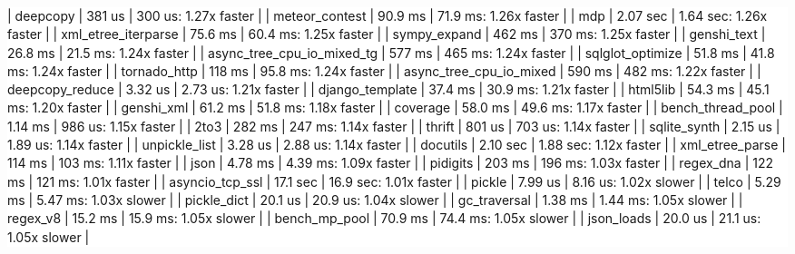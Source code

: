 | deepcopy                   | 381 us                                                          | 300 us: 1.27x faster                                                           |
| meteor_contest             | 90.9 ms                                                         | 71.9 ms: 1.26x faster                                                          |
| mdp                        | 2.07 sec                                                        | 1.64 sec: 1.26x faster                                                         |
| xml_etree_iterparse        | 75.6 ms                                                         | 60.4 ms: 1.25x faster                                                          |
| sympy_expand               | 462 ms                                                          | 370 ms: 1.25x faster                                                           |
| genshi_text                | 26.8 ms                                                         | 21.5 ms: 1.24x faster                                                          |
| async_tree_cpu_io_mixed_tg | 577 ms                                                          | 465 ms: 1.24x faster                                                           |
| sqlglot_optimize           | 51.8 ms                                                         | 41.8 ms: 1.24x faster                                                          |
| tornado_http               | 118 ms                                                          | 95.8 ms: 1.24x faster                                                          |
| async_tree_cpu_io_mixed    | 590 ms                                                          | 482 ms: 1.22x faster                                                           |
| deepcopy_reduce            | 3.32 us                                                         | 2.73 us: 1.21x faster                                                          |
| django_template            | 37.4 ms                                                         | 30.9 ms: 1.21x faster                                                          |
| html5lib                   | 54.3 ms                                                         | 45.1 ms: 1.20x faster                                                          |
| genshi_xml                 | 61.2 ms                                                         | 51.8 ms: 1.18x faster                                                          |
| coverage                   | 58.0 ms                                                         | 49.6 ms: 1.17x faster                                                          |
| bench_thread_pool          | 1.14 ms                                                         | 986 us: 1.15x faster                                                           |
| 2to3                       | 282 ms                                                          | 247 ms: 1.14x faster                                                           |
| thrift                     | 801 us                                                          | 703 us: 1.14x faster                                                           |
| sqlite_synth               | 2.15 us                                                         | 1.89 us: 1.14x faster                                                          |
| unpickle_list              | 3.28 us                                                         | 2.88 us: 1.14x faster                                                          |
| docutils                   | 2.10 sec                                                        | 1.88 sec: 1.12x faster                                                         |
| xml_etree_parse            | 114 ms                                                          | 103 ms: 1.11x faster                                                           |
| json                       | 4.78 ms                                                         | 4.39 ms: 1.09x faster                                                          |
| pidigits                   | 203 ms                                                          | 196 ms: 1.03x faster                                                           |
| regex_dna                  | 122 ms                                                          | 121 ms: 1.01x faster                                                           |
| asyncio_tcp_ssl            | 17.1 sec                                                        | 16.9 sec: 1.01x faster                                                         |
| pickle                     | 7.99 us                                                         | 8.16 us: 1.02x slower                                                          |
| telco                      | 5.29 ms                                                         | 5.47 ms: 1.03x slower                                                          |
| pickle_dict                | 20.1 us                                                         | 20.9 us: 1.04x slower                                                          |
| gc_traversal               | 1.38 ms                                                         | 1.44 ms: 1.05x slower                                                          |
| regex_v8                   | 15.2 ms                                                         | 15.9 ms: 1.05x slower                                                          |
| bench_mp_pool              | 70.9 ms                                                         | 74.4 ms: 1.05x slower                                                          |
| json_loads                 | 20.0 us                                                         | 21.1 us: 1.05x slower                                                          |